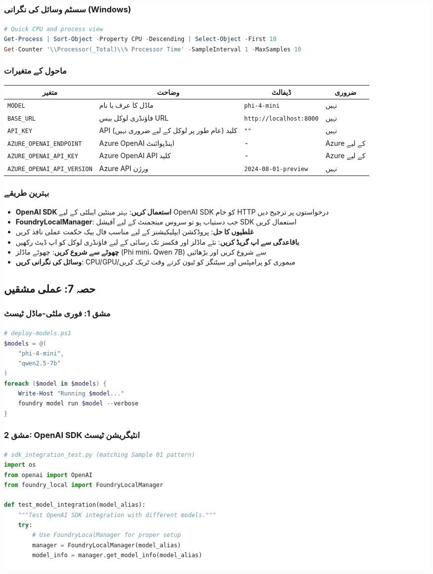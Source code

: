 ### سسٹم وسائل کی نگرانی (Windows)

```powershell
# Quick CPU and process view
Get-Process | Sort-Object -Property CPU -Descending | Select-Object -First 10
Get-Counter '\\Processor(_Total)\\% Processor Time' -SampleInterval 1 -MaxSamples 10
```

### ماحول کے متغیرات

| متغیر | وضاحت | ڈیفالٹ | ضروری |
|----------|-------------|---------|----------|
| `MODEL` | ماڈل کا عرف یا نام | `phi-4-mini` | نہیں |
| `BASE_URL` | فاؤنڈری لوکل بیس URL | `http://localhost:8000` | نہیں |
| `API_KEY` | API کلید (عام طور پر لوکل کے لیے ضروری نہیں) | `""` | نہیں |
| `AZURE_OPENAI_ENDPOINT` | Azure OpenAI اینڈپوائنٹ | - | Azure کے لیے |
| `AZURE_OPENAI_API_KEY` | Azure OpenAI API کلید | - | Azure کے لیے |
| `AZURE_OPENAI_API_VERSION` | Azure API ورژن | `2024-08-01-preview` | نہیں |

### بہترین طریقے

- **OpenAI SDK استعمال کریں**: بہتر مینٹین ایبلٹی کے لیے OpenAI SDK کو خام HTTP درخواستوں پر ترجیح دیں
- **FoundryLocalManager**: جب دستیاب ہو تو سروس مینجمنٹ کے لیے آفیشل SDK استعمال کریں
- **غلطیوں کا حل**: پروڈکشن ایپلیکیشنز کے لیے مناسب فال بیک حکمت عملی نافذ کریں
- **باقاعدگی سے اپ گریڈ کریں**: نئے ماڈلز اور فکسز تک رسائی کے لیے فاؤنڈری لوکل کو اپ ڈیٹ رکھیں
- **چھوٹے سے شروع کریں**: چھوٹے ماڈلز (Phi mini، Qwen 7B) سے شروع کریں اور بڑھائیں
- **وسائل کی نگرانی کریں**: CPU/GPU/میموری کو پرامپٹس اور سیٹنگز کو ٹیون کرتے وقت ٹریک کریں

## حصہ 7: عملی مشقیں

### مشق 1: فوری ملٹی-ماڈل ٹیسٹ

```powershell
# deploy-models.ps1
$models = @(
    "phi-4-mini",
    "qwen2.5-7b"
)
foreach ($model in $models) {
    Write-Host "Running $model..."
    foundry model run $model --verbose
}
```

### مشق 2: OpenAI SDK انٹیگریشن ٹیسٹ

```python
# sdk_integration_test.py (matching Sample 01 pattern)
import os
from openai import OpenAI
from foundry_local import FoundryLocalManager

def test_model_integration(model_alias):
    """Test OpenAI SDK integration with different models."""
    try:
        # Use FoundryLocalManager for proper setup
        manager = FoundryLocalManager(model_alias)
        model_info = manager.get_model_info(model_alias)
        
```